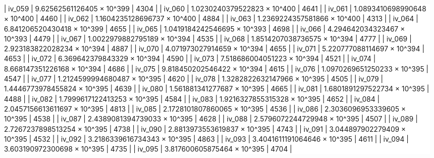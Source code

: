 | iv_059 | 9.62562561126405 × 10^399 | 4304 |
| iv_060 | 1.0230240379522823 × 10^400 | 4641 |
| iv_061 | 1.0893410698990648 × 10^400 | 4460 |
| iv_062 | 1.1604235128696737 × 10^400 | 4884 |
| iv_063 | 1.2369224357581866 × 10^400 | 4313 |
| iv_064 | 6.841206520430418 × 10^399 | 4655 |
| iv_065 | 1.0419184242546695 × 10^393 | 4698 |
| iv_066 | 4.294642034323467 × 10^393 | 4479 |
| iv_067 | 1.0022979882795189 × 10^394 | 4535 |
| iv_068 | 1.8514207038736575 × 10^394 | 4777 |
| iv_069 | 2.923183822028234 × 10^394 | 4887 |
| iv_070 | 4.071973027914659 × 10^394 | 4655 |
| iv_071 | 5.220777088114697 × 10^394 | 4653 |
| iv_072 | 6.369642379843329 × 10^394 | 4590 |
| iv_073 | 7.518686004051223 × 10^394 | 4521 |
| iv_074 | 8.668147351226168 × 10^394 | 4686 |
| iv_075 | 9.818450202546422 × 10^394 | 4615 |
| iv_076 | 1.0970269651250233 × 10^395 | 4547 |
| iv_077 | 1.2124599994680487 × 10^395 | 4620 |
| iv_078 | 1.3282822632147966 × 10^395 | 4505 |
| iv_079 | 1.4446773978455824 × 10^395 | 4639 |
| iv_080 | 1.561881341277687 × 10^395 | 4665 |
| iv_081 | 1.6801891297522734 × 10^395 | 4488 |
| iv_082 | 1.7999617122413253 × 10^395 | 4584 |
| iv_083 | 1.9216327855315328 × 10^395 | 4652 |
| iv_084 | 2.0457156613611697 × 10^395 | 4813 |
| iv_085 | 2.1728101807860065 × 10^395 | 4536 |
| iv_086 | 2.3036096953339605 × 10^395 | 4538 |
| iv_087 | 2.4389081394739033 × 10^395 | 4628 |
| iv_088 | 2.5796072244729948 × 10^395 | 4507 |
| iv_089 | 2.7267237898513254 × 10^395 | 4738 |
| iv_090 | 2.8813973553619837 × 10^395 | 4743 |
| iv_091 | 3.044897902279409 × 10^395 | 4532 |
| iv_092 | 3.2186339616734343 × 10^395 | 4863 |
| iv_093 | 3.4041611191064646 × 10^395 | 4611 |
| iv_094 | 3.603190972300698 × 10^395 | 4735 |
| iv_095 | 3.817600605875464 × 10^395 | 4704 |